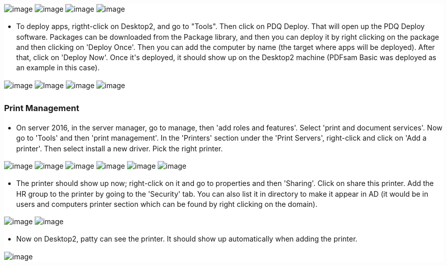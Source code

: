 <img width="1019" height="646" alt="image" src="https://github.com/user-attachments/assets/619610df-45c6-460d-a53e-d03caee1feb7" />
<img width="1016" height="387" alt="image" src="https://github.com/user-attachments/assets/5805c3b1-fa45-4333-ab5b-0009a85c1982" />
<img width="526" height="159" alt="image" src="https://github.com/user-attachments/assets/e49471d2-0e36-45c9-9c48-a893372f7fc4" />
<img width="631" height="520" alt="image" src="https://github.com/user-attachments/assets/89bb2f38-5db1-4950-b3c0-f1ff03e6e001" />


- To deploy apps, rigtht-click on Desktop2, and go to "Tools". Then click on PDQ Deploy. That will open up the PDQ Deploy software. Packages can be downloaded from the Package library, and then you can deploy it by right clicking on the package and then clicking on 'Deploy Once'. Then you can add the computer by name (the target where apps will be deployed). After that, click on 'Deploy Now'. Once it's deployed, it should show up on the Desktop2 machine (PDFsam Basic was deployed as an example in this case). 

<img width="847" height="629" alt="image" src="https://github.com/user-attachments/assets/bbf16bfe-d18e-4d65-961d-069b98e11ebc" />
<img width="886" height="529" alt="Image" src="https://github.com/user-attachments/assets/4741e906-9e48-4002-a1e5-9e784e307c20" />
<img width="487" height="198" alt="image" src="https://github.com/user-attachments/assets/becb842f-2467-4430-9580-2c975ec137ec" />
<img width="956" height="675" alt="image" src="https://github.com/user-attachments/assets/53597cbb-ecbd-40f1-83bd-00907016fda6" />


### Print Management
- On server 2016, in the server manager, go to manage, then 'add roles and features'. Select 'print and document services'. Now go to 'Tools' and then 'print management'. In the 'Printers' section under the 'Print Servers', right-click and click on 'Add a printer'. Then select install a new driver. Pick the right printer.

<img width="782" height="569" alt="image" src="https://github.com/user-attachments/assets/b91c8bd4-cf22-47a2-b2b1-a178e0bf39ff" />
<img width="420" height="203" alt="image" src="https://github.com/user-attachments/assets/4d013806-9d5c-4941-b208-b1b81039193f" />
<img width="583" height="448" alt="image" src="https://github.com/user-attachments/assets/9603cc9c-5828-4a8d-9c9c-33d40709199f" />
<img width="576" height="413" alt="image" src="https://github.com/user-attachments/assets/7028c3b1-7f83-449a-9251-7c4d9c82b53a" />
<img width="572" height="403" alt="image" src="https://github.com/user-attachments/assets/1bbebd1b-43f2-4a15-8a2d-69c78784edd8" />
<img width="556" height="140" alt="image" src="https://github.com/user-attachments/assets/54f78f75-560e-428a-b381-62a9a751dd60" />


- The printer should show up now; right-click on it and go to properties and then 'Sharing'. Click on share this printer. Add the HR group to the printer by going to the 'Security' tab. You can also list it in directory to make it appear in AD (it would be in users and computers printer section which can be found by right clicking on the domain).

<img width="464" height="507" alt="image" src="https://github.com/user-attachments/assets/ca7a6096-d724-42db-b21b-0b94f612c2da" />
<img width="464" height="511" alt="image" src="https://github.com/user-attachments/assets/94e4f951-cb7b-4799-9340-6a6a91a43adf" />

- Now on Desktop2, patty can see the printer. It should show up automatically when adding the printer.

<img width="608" height="246" alt="image" src="https://github.com/user-attachments/assets/1aa4ea95-f3ec-4379-be6c-4f12665846b7" />

